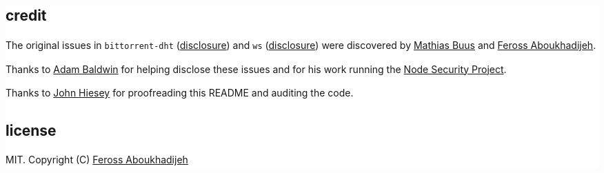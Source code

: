 ## credit

The original issues in `bittorrent-dht` ([disclosure](https://nodesecurity.io/advisories/68)) and `ws`
([disclosure](https://nodesecurity.io/advisories/67)) were discovered by [Mathias Buus](https://github.com/mafintosh)
and [Feross Aboukhadijeh](http://feross.org/).

Thanks to [Adam Baldwin](https://github.com/evilpacket) for helping disclose these issues and for his work running the
[Node Security Project](https://nodesecurity.io/).

Thanks to [John Hiesey](https://github.com/jhiesey) for proofreading this README and auditing the code.

## license

MIT. Copyright (C) [Feross Aboukhadijeh](http://feross.org)
